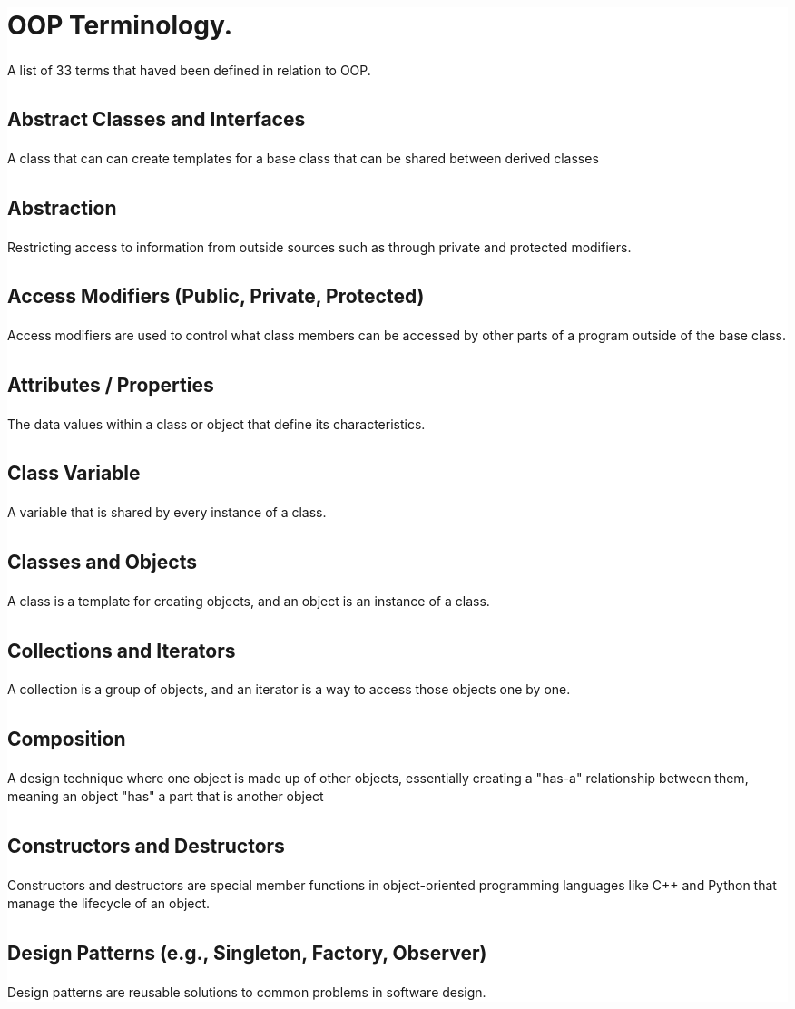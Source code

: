 # OOP Terminology.

A list of 33 terms that haved been defined in relation to OOP.

## Abstract Classes and Interfaces

A class that can can create templates for a base class that can be shared between derived classes

## Abstraction

Restricting access to information from outside sources such as through private and protected modifiers.

## Access Modifiers (Public, Private, Protected)

Access modifiers are used to control what class members can be accessed by other parts of a program outside of the base class.

## Attributes / Properties

The data values within a class or object that define its characteristics.

## Class Variable

A variable that is shared by every instance of a class.


## Classes and Objects

A class is a template for creating objects, and an object is an instance of a class.

## Collections and Iterators

A collection is a group of objects, and an iterator is a way to access those objects one by one.

## Composition

A design technique where one object is made up of other objects, essentially creating a "has-a" relationship between them, meaning an object "has" a part that is another object

## Constructors and Destructors

Constructors and destructors are special member functions in object-oriented programming languages like C++ and Python that manage the lifecycle of an object.

## Design Patterns (e.g., Singleton, Factory, Observer)

Design patterns are reusable solutions to common problems in software design.
